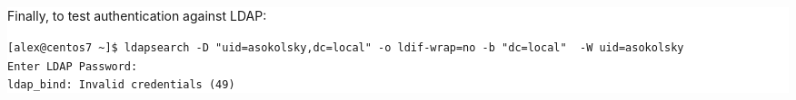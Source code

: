 Finally, to test authentication against LDAP:

```
[alex@centos7 ~]$ ldapsearch -D "uid=asokolsky,dc=local" -o ldif-wrap=no -b "dc=local"  -W uid=asokolsky
Enter LDAP Password:
ldap_bind: Invalid credentials (49)
```
